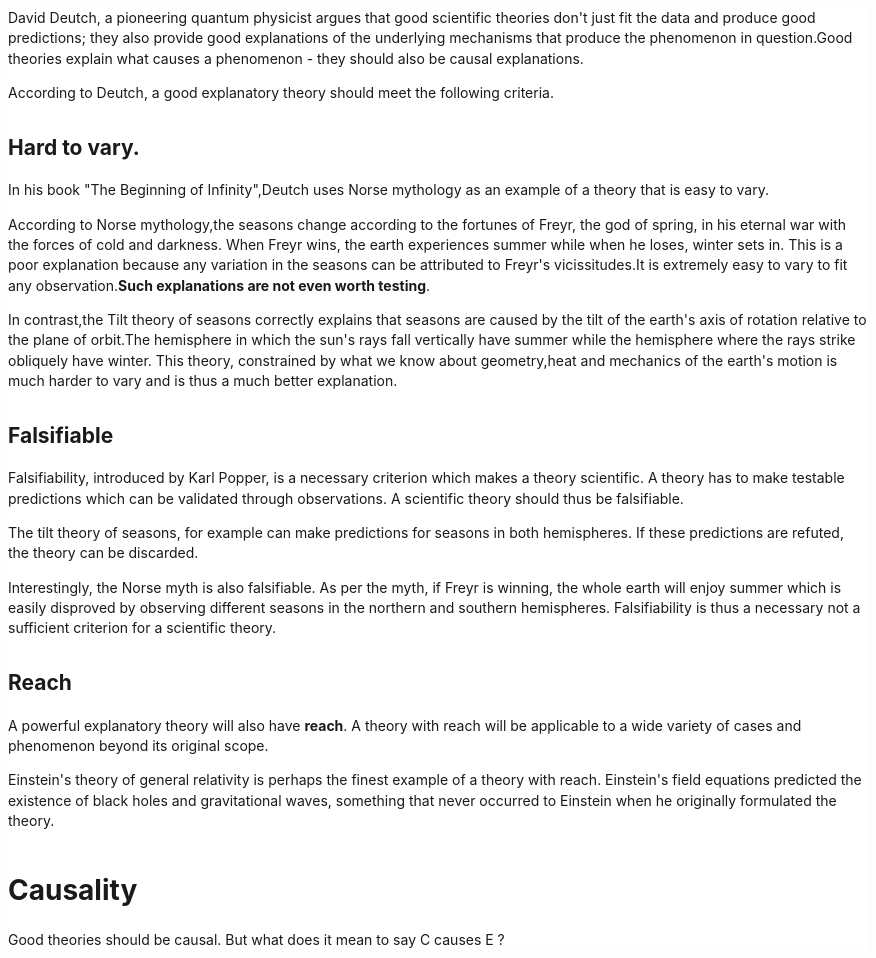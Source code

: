 David Deutch, a pioneering quantum physicist argues that good scientific theories don't just fit the data and produce good predictions; they also provide good explanations of the underlying mechanisms that produce the phenomenon in question.Good theories explain what causes a phenomenon - they should also be causal explanations.

According to Deutch, a good explanatory theory should meet the following criteria.


## Hard to vary.

In his book "The Beginning of Infinity",Deutch uses Norse mythology as an example of a theory that is easy to vary.

According to Norse mythology,the seasons change according to the fortunes of Freyr, the god of spring, in his eternal war with the forces of cold and darkness. When Freyr wins, the earth experiences summer while when he loses, winter sets in. This is a poor explanation  because any variation in the seasons can be attributed to Freyr's vicissitudes.It is extremely easy to vary to fit any observation.**Such explanations are not even worth testing**.

In contrast,the Tilt theory of seasons correctly explains that seasons are caused by the tilt of the earth's axis of rotation relative to the plane of orbit.The hemisphere in which the sun's rays fall vertically have summer while the hemisphere where the rays strike obliquely have winter. This theory, constrained by what we know about geometry,heat and mechanics of the earth's motion is much harder to vary and is thus a much better explanation. 

## Falsifiable

Falsifiability, introduced by Karl Popper, is a necessary criterion which makes a theory scientific. A theory has to make testable predictions which can be validated through observations. A scientific theory should thus be falsifiable.

The tilt theory of seasons, for example can make predictions for seasons in both hemispheres. If these predictions are refuted, the theory can be discarded. 

Interestingly, the Norse myth is also falsifiable. As per the myth, if Freyr is winning, the whole earth will enjoy summer which is easily disproved by observing different seasons in the northern and southern hemispheres. Falsifiability is thus a necessary not a sufficient criterion for a scientific theory.


## Reach

A powerful explanatory theory will also have **reach**. A theory with reach will be applicable to a wide variety of cases and phenomenon beyond its original scope. 

Einstein's theory of general relativity is perhaps the finest example of a theory with reach. Einstein's field equations predicted the existence of black holes and gravitational waves, something that never occurred to Einstein when he originally formulated the theory.

# Causality

Good theories should be causal. But what does it mean to say C causes E ?

